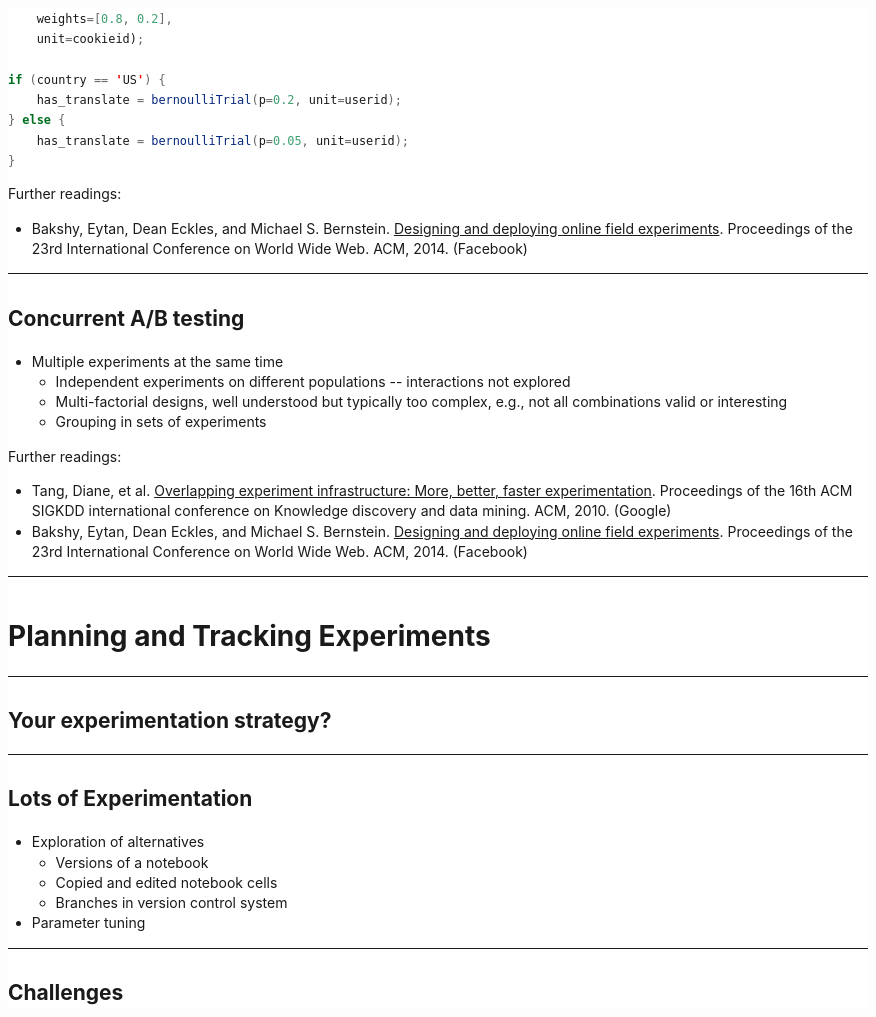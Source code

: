 ```java
    weights=[0.8, 0.2],
    unit=cookieid); 

if (country == 'US') {
    has_translate = bernoulliTrial(p=0.2, unit=userid);
} else {
    has_translate = bernoulliTrial(p=0.05, unit=userid);
}
```


Further readings:
* Bakshy, Eytan, Dean Eckles, and Michael S. Bernstein. [Designing and deploying online field experiments](https://arxiv.org/pdf/1409.3174). Proceedings of the 23rd International Conference on World Wide Web. ACM, 2014. (Facebook)
----
## Concurrent A/B testing

* Multiple experiments at the same time
    * Independent experiments on different populations -- interactions not explored
    * Multi-factorial designs, well understood but typically too complex, e.g., not all combinations valid or interesting
    * Grouping in sets of experiments



Further readings:
* Tang, Diane, et al. [Overlapping experiment infrastructure: More, better, faster experimentation](https://ai.google/research/pubs/pub36500.pdf). Proceedings of the 16th ACM SIGKDD international conference on Knowledge discovery and data mining. ACM, 2010. (Google)
* Bakshy, Eytan, Dean Eckles, and Michael S. Bernstein. [Designing and deploying online field experiments](https://arxiv.org/pdf/1409.3174). Proceedings of the 23rd International Conference on World Wide Web. ACM, 2014. (Facebook)
---
# Planning and Tracking Experiments
----
## Your experimentation strategy?

----
## Lots of Experimentation

* Exploration of alternatives
  * Versions of a notebook
  * Copied and edited notebook cells
  * Branches in version control system
* Parameter tuning

----
## Challenges
